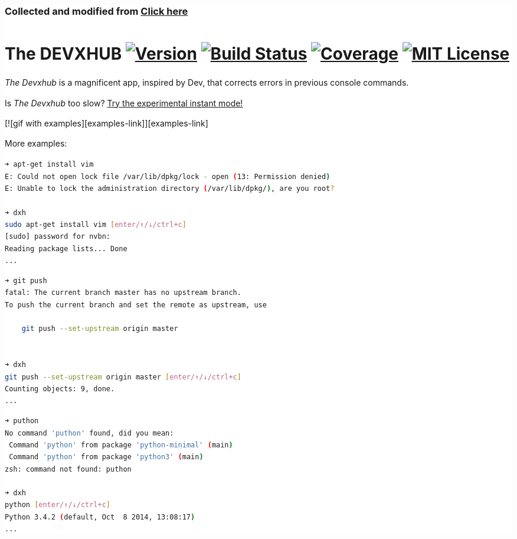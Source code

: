 ### Collected and modified from [Click here](https://github.com/nvbn/thefuck)

# The DEVXHUB [![Version][version-badge]][version-link] [![Build Status][workflow-badge]][workflow-link] [![Coverage][coverage-badge]][coverage-link] [![MIT License][license-badge]](LICENSE.md)

_The Devxhub_ is a magnificent app, inspired by Dev,
that corrects errors in previous console commands.

Is _The Devxhub_ too slow? [Try the experimental instant mode!](#experimental-instant-mode)

[![gif with examples][examples-link]][examples-link]

More examples:

```bash
➜ apt-get install vim
E: Could not open lock file /var/lib/dpkg/lock - open (13: Permission denied)
E: Unable to lock the administration directory (/var/lib/dpkg/), are you root?

➜ dxh
sudo apt-get install vim [enter/↑/↓/ctrl+c]
[sudo] password for nvbn:
Reading package lists... Done
...
```

```bash
➜ git push
fatal: The current branch master has no upstream branch.
To push the current branch and set the remote as upstream, use

    git push --set-upstream origin master


➜ dxh
git push --set-upstream origin master [enter/↑/↓/ctrl+c]
Counting objects: 9, done.
...
```

```bash
➜ puthon
No command 'puthon' found, did you mean:
 Command 'python' from package 'python-minimal' (main)
 Command 'python' from package 'python3' (main)
zsh: command not found: puthon

➜ dxh
python [enter/↑/↓/ctrl+c]
Python 3.4.2 (default, Oct  8 2014, 13:08:17)
...
```


[version-badge]: https://img.shields.io/pypi/v/devxhub.svg?label=version
[version-link]: https://pypi.python.org/pypi/devxhub/
[workflow-badge]: https://github.com/devxhubcom/devxhub-autofix/workflows/Tests/badge.svg
[workflow-link]: https://github.com/devxhubcom/devxhub-autofix/actions?query=workflow%3ATests
[coverage-badge]: https://img.shields.io/coveralls/devxhubcom/devxhub-autofix.svg
[coverage-link]: https://coveralls.io/github/devxhubcom/devxhub-autofix
[license-badge]: https://img.shields.io/badge/license-MIT-007EC7.svg
[homebrew]: https://brew.sh/